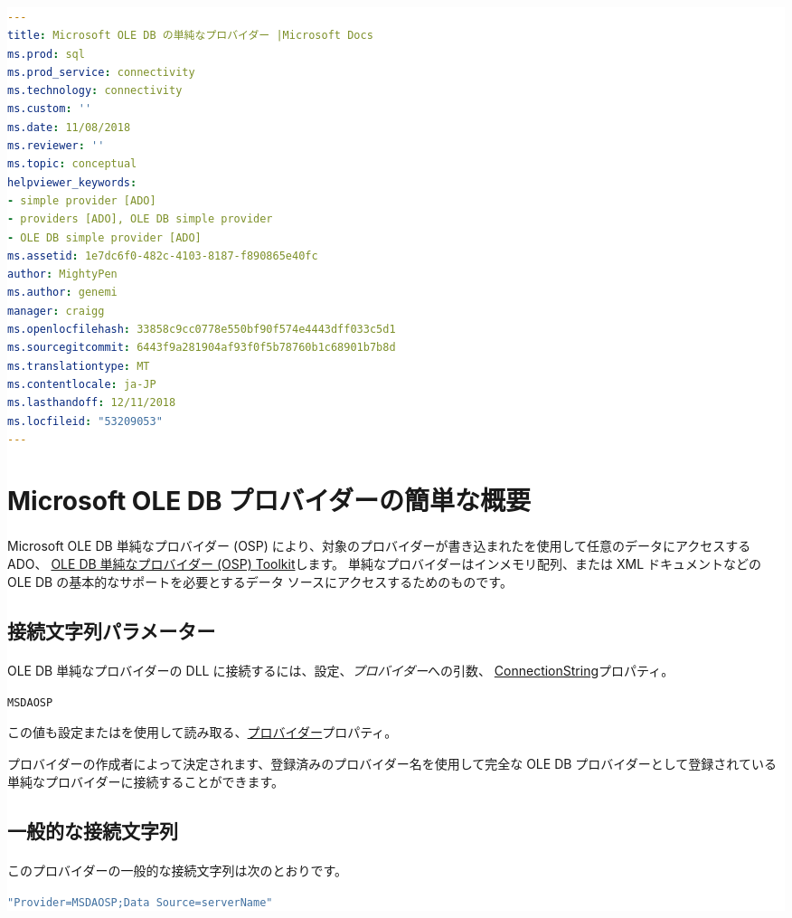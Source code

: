 ```yaml
---
title: Microsoft OLE DB の単純なプロバイダー |Microsoft Docs
ms.prod: sql
ms.prod_service: connectivity
ms.technology: connectivity
ms.custom: ''
ms.date: 11/08/2018
ms.reviewer: ''
ms.topic: conceptual
helpviewer_keywords:
- simple provider [ADO]
- providers [ADO], OLE DB simple provider
- OLE DB simple provider [ADO]
ms.assetid: 1e7dc6f0-482c-4103-8187-f890865e40fc
author: MightyPen
ms.author: genemi
manager: craigg
ms.openlocfilehash: 33858c9cc0778e550bf90f574e4443dff033c5d1
ms.sourcegitcommit: 6443f9a281904af93f0f5b78760b1c68901b7b8d
ms.translationtype: MT
ms.contentlocale: ja-JP
ms.lasthandoff: 12/11/2018
ms.locfileid: "53209053"
---
```

# <a name="microsoft-ole-db-simple-provider-overview"></a>Microsoft OLE DB プロバイダーの簡単な概要
Microsoft OLE DB 単純なプロバイダー (OSP) により、対象のプロバイダーが書き込まれたを使用して任意のデータにアクセスする ADO、 [OLE DB 単純なプロバイダー (OSP) Toolkit](https://msdn.microsoft.com/6e7b7931-9e4a-4151-ae51-672abd3f84a6)します。 単純なプロバイダーはインメモリ配列、または XML ドキュメントなどの OLE DB の基本的なサポートを必要とするデータ ソースにアクセスするためのものです。

## <a name="connection-string-parameters"></a>接続文字列パラメーター
 OLE DB 単純なプロバイダーの DLL に接続するには、設定、*プロバイダー*への引数、 [ConnectionString](../../../ado/reference/ado-api/connectionstring-property-ado.md)プロパティ。

```vb
MSDAOSP
```

 この値も設定またはを使用して読み取る、[プロバイダー](../../../ado/reference/ado-api/provider-property-ado.md)プロパティ。

 プロバイダーの作成者によって決定されます、登録済みのプロバイダー名を使用して完全な OLE DB プロバイダーとして登録されている単純なプロバイダーに接続することができます。

## <a name="typical-connection-string"></a>一般的な接続文字列
 このプロバイダーの一般的な接続文字列は次のとおりです。

```vb
"Provider=MSDAOSP;Data Source=serverName"
```
